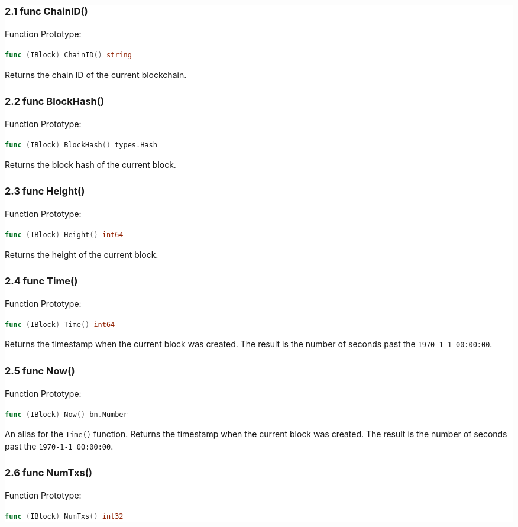 ### 2.1 func ChainID()

Function Prototype:

```go
func (IBlock) ChainID() string
```

Returns the chain ID of the current blockchain.

### 2.2 func BlockHash()

Function Prototype:

```go
func (IBlock) BlockHash() types.Hash
```

Returns the block hash of the current block.

### 2.3 func Height()

Function Prototype:

```go
func (IBlock) Height() int64
```

Returns the height of the current block.

### 2.4 func Time()

Function Prototype:

```go
func (IBlock) Time() int64
```

Returns the timestamp when the current block was created. The result is the number of seconds past the `1970-1-1 00:00:00`.

### 2.5 func Now()

Function Prototype:

```go
func (IBlock) Now() bn.Number
```

An alias for the `Time()` function. Returns the timestamp when the current block was created. The result is the number of seconds past the `1970-1-1 00:00:00`.

### 2.6 func NumTxs()

Function Prototype:

```go
func (IBlock) NumTxs() int32
```
